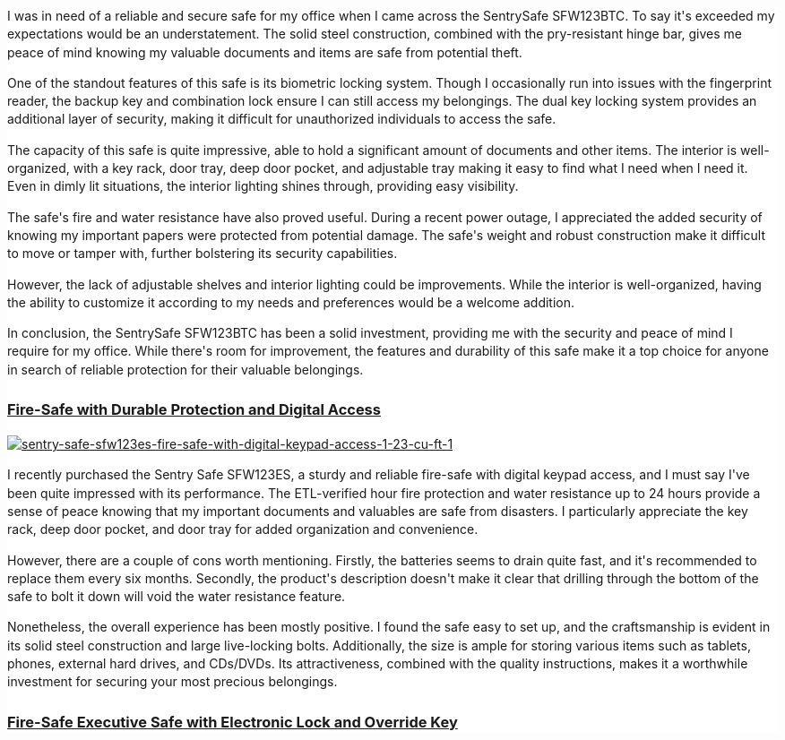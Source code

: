 I was in need of a reliable and secure safe for my office when I came across the SentrySafe SFW123BTC. To say it's exceeded my expectations would be an understatement. The solid steel construction, combined with the pry-resistant hinge bar, gives me peace of mind knowing my valuable documents and items are safe from potential theft.

One of the standout features of this safe is its biometric locking system. Though I occasionally run into issues with the fingerprint reader, the backup key and combination lock ensure I can still access my belongings. The dual key locking system provides an additional layer of security, making it difficult for unauthorized individuals to access the safe.

The capacity of this safe is quite impressive, able to hold a significant amount of documents and other items. The interior is well-organized, with a key rack, door tray, deep door pocket, and adjustable tray making it easy to find what I need when I need it. Even in dimly lit situations, the interior lighting shines through, providing easy visibility.

The safe's fire and water resistance have also proved useful. During a recent power outage, I appreciated the added security of knowing my important papers were protected from potential damage. The safe's weight and robust construction make it difficult to move or tamper with, further bolstering its security capabilities.

However, the lack of adjustable shelves and interior lighting could be improvements. While the interior is well-organized, having the ability to customize it according to my needs and preferences would be a welcome addition.

In conclusion, the SentrySafe SFW123BTC has been a solid investment, providing me with the security and peace of mind I require for my office. While there's room for improvement, the features and durability of this safe make it a top choice for anyone in search of reliable protection for their valuable belongings.

### [Fire-Safe with Durable Protection and Digital Access](https://serp.ly/@universityofguns/amazon/sentry-gun-safes?utm_source=universityofguns&utm_medium=website&utm_campaign=universityofguns.com&utm_content=sentry-gun-safes&utm_term=fire-safe-with-durable-protection-and-digital-access)

<div class="image"><a href="https://serp.ly/@universityofguns/amazon/sentry-gun-safes?utm_source=universityofguns&utm_medium=website&utm_campaign=universityofguns.com&utm_content=sentry-gun-safes&utm_term=sentry-safe-sfw123es-fire-safe-with-digital-keypad-access-1-23-cu-ft-1"><img alt="sentry-safe-sfw123es-fire-safe-with-digital-keypad-access-1-23-cu-ft-1" src="https://imagedelivery.net/vy2bglCGN6hEeWOnSe2c7A/sentry-safe-sfw123es-fire-safe-with-digital-keypad-access-1-23-cu-ft-1/public"/></a></div>

I recently purchased the Sentry Safe SFW123ES, a sturdy and reliable fire-safe with digital keypad access, and I must say I've been quite impressed with its performance. The ETL-verified hour fire protection and water resistance up to 24 hours provide a sense of peace knowing that my important documents and valuables are safe from disasters. I particularly appreciate the key rack, deep door pocket, and door tray for added organization and convenience.

However, there are a couple of cons worth mentioning. Firstly, the batteries seems to drain quite fast, and it's recommended to replace them every six months. Secondly, the product's description doesn't make it clear that drilling through the bottom of the safe to bolt it down will void the water resistance feature.

Nonetheless, the overall experience has been mostly positive. I found the safe easy to set up, and the craftsmanship is evident in its solid steel construction and large live-locking bolts. Additionally, the size is ample for storing various items such as tablets, phones, external hard drives, and CDs/DVDs. Its attractiveness, combined with the quality instructions, makes it a worthwhile investment for securing your most precious belongings.

### [Fire-Safe Executive Safe with Electronic Lock and Override Key](https://serp.ly/@universityofguns/amazon/sentry-gun-safes?utm_source=universityofguns&utm_medium=website&utm_campaign=universityofguns.com&utm_content=sentry-gun-safes&utm_term=fire-safe-executive-safe-with-electronic-lock-and-override-key)
